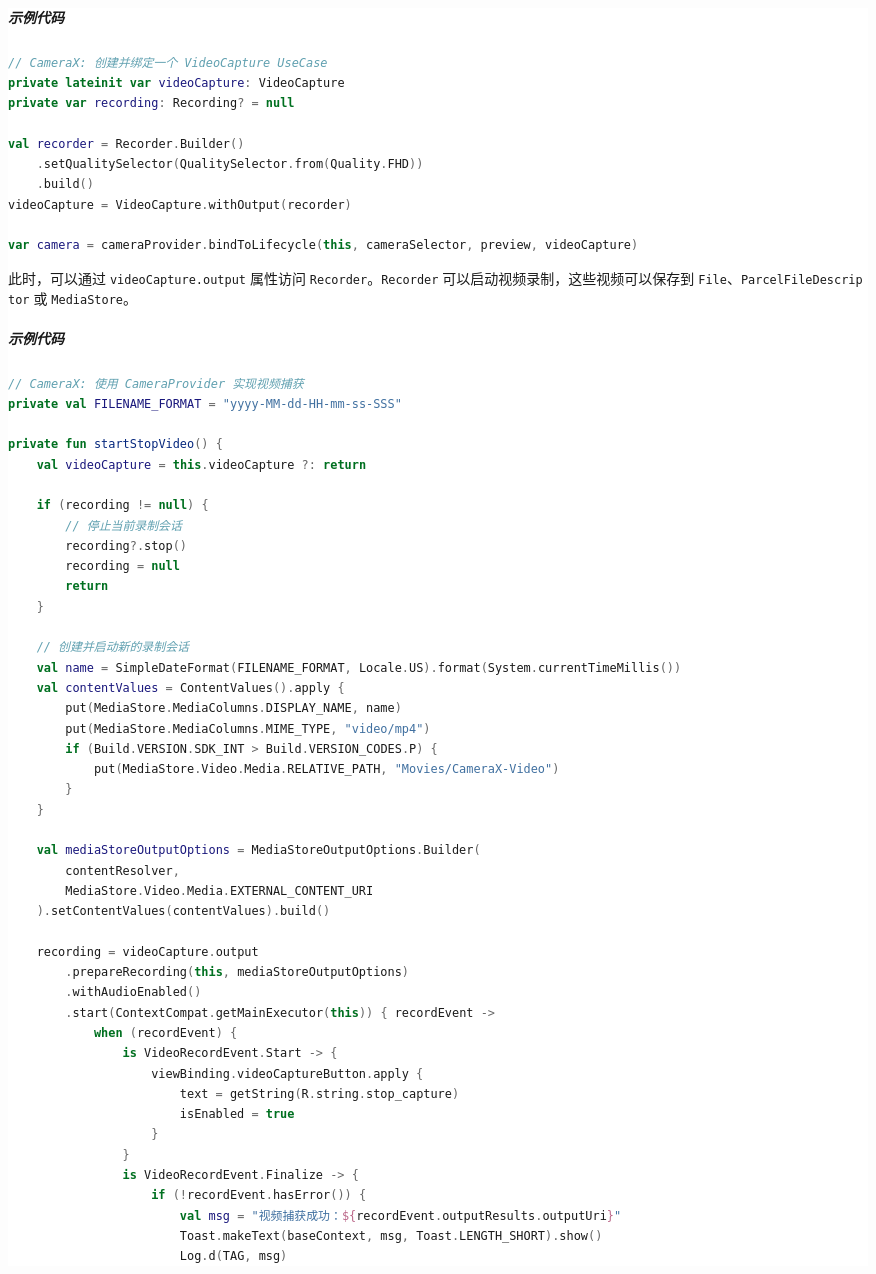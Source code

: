 ##### 示例代码

```kotlin
// CameraX: 创建并绑定一个 VideoCapture UseCase
private lateinit var videoCapture: VideoCapture
private var recording: Recording? = null

val recorder = Recorder.Builder()
    .setQualitySelector(QualitySelector.from(Quality.FHD))
    .build()
videoCapture = VideoCapture.withOutput(recorder)

var camera = cameraProvider.bindToLifecycle(this, cameraSelector, preview, videoCapture)
```

此时，可以通过 `videoCapture.output` 属性访问 `Recorder`。`Recorder` 可以启动视频录制，这些视频可以保存到 `File`、`ParcelFileDescriptor` 或 `MediaStore`。

##### 示例代码

```kotlin
// CameraX: 使用 CameraProvider 实现视频捕获
private val FILENAME_FORMAT = "yyyy-MM-dd-HH-mm-ss-SSS"

private fun startStopVideo() {
    val videoCapture = this.videoCapture ?: return

    if (recording != null) {
        // 停止当前录制会话
        recording?.stop()
        recording = null
        return
    }

    // 创建并启动新的录制会话
    val name = SimpleDateFormat(FILENAME_FORMAT, Locale.US).format(System.currentTimeMillis())
    val contentValues = ContentValues().apply {
        put(MediaStore.MediaColumns.DISPLAY_NAME, name)
        put(MediaStore.MediaColumns.MIME_TYPE, "video/mp4")
        if (Build.VERSION.SDK_INT > Build.VERSION_CODES.P) {
            put(MediaStore.Video.Media.RELATIVE_PATH, "Movies/CameraX-Video")
        }
    }

    val mediaStoreOutputOptions = MediaStoreOutputOptions.Builder(
        contentResolver,
        MediaStore.Video.Media.EXTERNAL_CONTENT_URI
    ).setContentValues(contentValues).build()

    recording = videoCapture.output
        .prepareRecording(this, mediaStoreOutputOptions)
        .withAudioEnabled()
        .start(ContextCompat.getMainExecutor(this)) { recordEvent ->
            when (recordEvent) {
                is VideoRecordEvent.Start -> {
                    viewBinding.videoCaptureButton.apply {
                        text = getString(R.string.stop_capture)
                        isEnabled = true
                    }
                }
                is VideoRecordEvent.Finalize -> {
                    if (!recordEvent.hasError()) {
                        val msg = "视频捕获成功：${recordEvent.outputResults.outputUri}"
                        Toast.makeText(baseContext, msg, Toast.LENGTH_SHORT).show()
                        Log.d(TAG, msg)
```